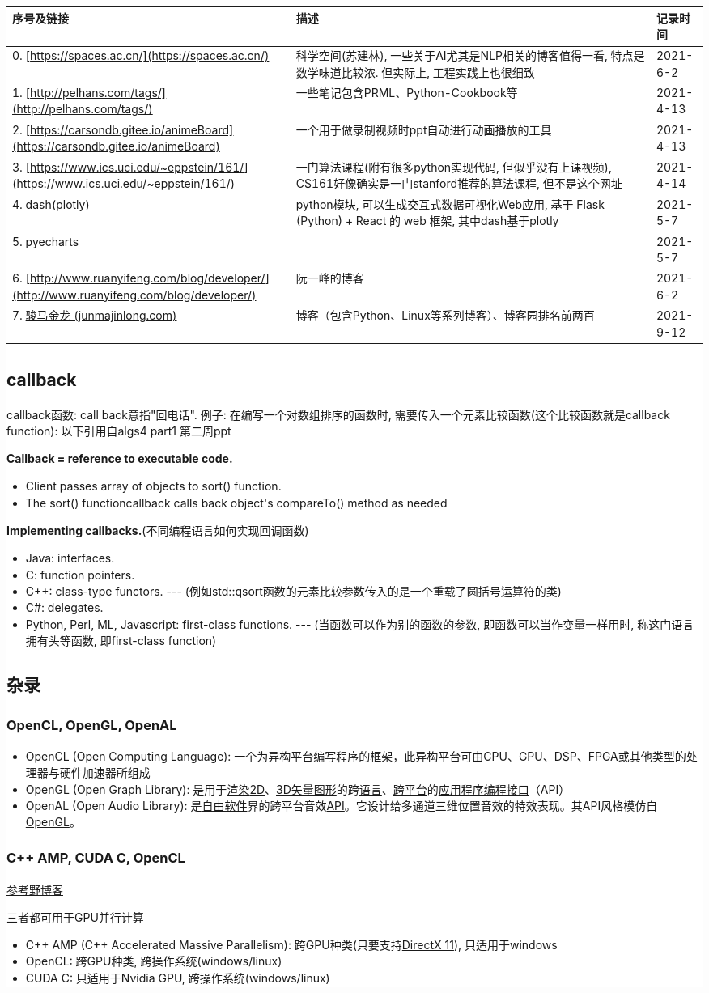 | 序号及链接 | 描述 | 记录时间 |
| :--- | :--- | :--- |
| 0. [https://spaces.ac.cn/](https://spaces.ac.cn/) | 科学空间\(苏建林\), 一些关于AI尤其是NLP相关的博客值得一看, 特点是数学味道比较浓. 但实际上, 工程实践上也很细致 | 2021-6-2 |
| 1. [http://pelhans.com/tags/](http://pelhans.com/tags/) | 一些笔记包含PRML、Python-Cookbook等 | 2021-4-13 |
| 2. [https://carsondb.gitee.io/animeBoard](https://carsondb.gitee.io/animeBoard) | 一个用于做录制视频时ppt自动进行动画播放的工具 | 2021-4-13 |
| 3. [https://www.ics.uci.edu/~eppstein/161/](https://www.ics.uci.edu/~eppstein/161/) | 一门算法课程\(附有很多python实现代码, 但似乎没有上课视频\), CS161好像确实是一门stanford推荐的算法课程, 但不是这个网址 | 2021-4-14 |
| 4. dash\(plotly\) | python模块, 可以生成交互式数据可视化Web应用, 基于 Flask \(Python\) + React 的 web 框架, 其中dash基于plotly | 2021-5-7 |
| 5. pyecharts |  | 2021-5-7 |
| 6. [http://www.ruanyifeng.com/blog/developer/](http://www.ruanyifeng.com/blog/developer/) | 阮一峰的博客 | 2021-6-2 |
| 7. [骏马金龙 (junmajinlong.com)](https://www.junmajinlong.com/) | 博客（包含Python、Linux等系列博客）、博客园排名前两百 | 2021-9-12 |


## callback

callback函数: call back意指"回电话". 例子: 在编写一个对数组排序的函数时, 需要传入一个元素比较函数\(这个比较函数就是callback function\): 以下引用自algs4 part1 第二周ppt

**Callback = reference to executable code.**

* Client passes array of objects to sort() function.
* The sort() functioncallback calls back object's compareTo() method as needed

**Implementing callbacks.**(不同编程语言如何实现回调函数)

* Java: interfaces.
* C: function pointers.
* C++: class-type functors.  --- (例如std::qsort函数的元素比较参数传入的是一个重载了圆括号运算符的类)
* C#: delegates.
* Python, Perl, ML, Javascript: first-class functions.  --- (当函数可以作为别的函数的参数, 即函数可以当作变量一样用时, 称这门语言拥有头等函数, 即first-class function)

## 杂录



### OpenCL, OpenGL, OpenAL

* OpenCL \(Open Computing Language\): 一个为异构平台编写程序的框架，此异构平台可由[CPU](https://zh.wikipedia.org/wiki/CPU)、[GPU](https://zh.wikipedia.org/wiki/GPU)、[DSP](https://zh.wikipedia.org/wiki/數位訊號處理器)、[FPGA](https://zh.wikipedia.org/wiki/FPGA)或其他类型的处理器与硬件加速器所组成
* OpenGL \(Open Graph Library\): 是用于[渲染](https://zh.wikipedia.org/wiki/渲染)[2D](https://zh.wikipedia.org/wiki/二维计算机图形)、[3D](https://zh.wikipedia.org/wiki/三維計算機圖形)[矢量图形](https://zh.wikipedia.org/wiki/矢量圖形)的跨[语言](https://zh.wikipedia.org/wiki/程式語言)、[跨平台](https://zh.wikipedia.org/wiki/跨平台)的[应用程序编程接口](https://zh.wikipedia.org/wiki/应用程序编程接口)（API）
* OpenAL \(Open Audio Library\): 是[自由软件](https://zh.wikipedia.org/wiki/自由軟體)界的跨平台音效[API](https://zh.wikipedia.org/wiki/API)。它设计给多通道三维位置音效的特效表现。其API风格模仿自[OpenGL](https://zh.wikipedia.org/wiki/OpenGL)。

### C++ AMP, CUDA C, OpenCL

[参考野博客](https://www.infoq.cn/article/cpp-amp)

三者都可用于GPU并行计算

* C++ AMP \(C++ Accelerated Massive Parallelism\): 跨GPU种类\(只要支持[DirectX 11](https://en.wikipedia.org/wiki/DirectX)\), 只适用于windows
* OpenCL: 跨GPU种类, 跨操作系统\(windows/linux\)
* CUDA C: 只适用于Nvidia GPU, 跨操作系统\(windows/linux\)
